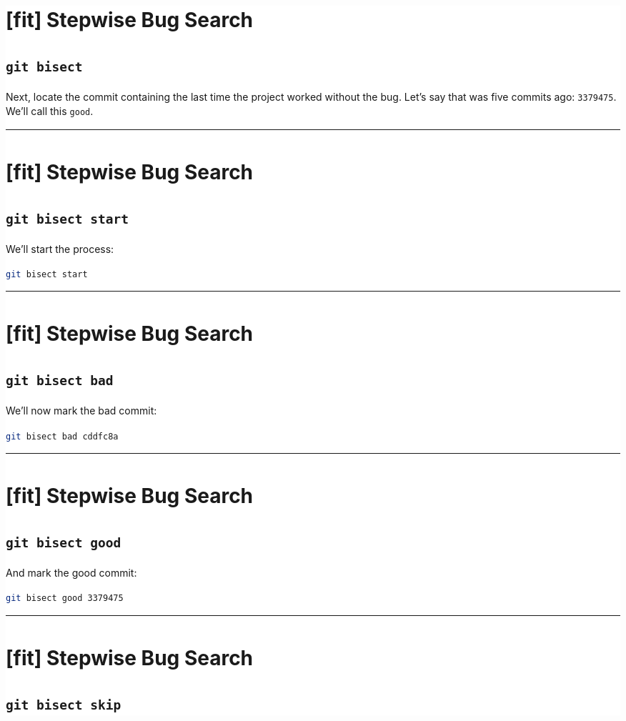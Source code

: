 # [fit] Stepwise Bug Search

## `git bisect`

Next, locate the commit containing the last time the project worked without the bug. Let’s say that was five commits ago: `3379475`. We’ll call this `good`.

---

# [fit] Stepwise Bug Search

## `git bisect start`

We’ll start the process:

```bash
git bisect start
```

---

# [fit] Stepwise Bug Search

## `git bisect bad`

We’ll now mark the bad commit:

```bash
git bisect bad cddfc8a
```

---

# [fit] Stepwise Bug Search

## `git bisect good`

And mark the good commit:

```bash
git bisect good 3379475
```

---

# [fit] Stepwise Bug Search

## `git bisect skip`

